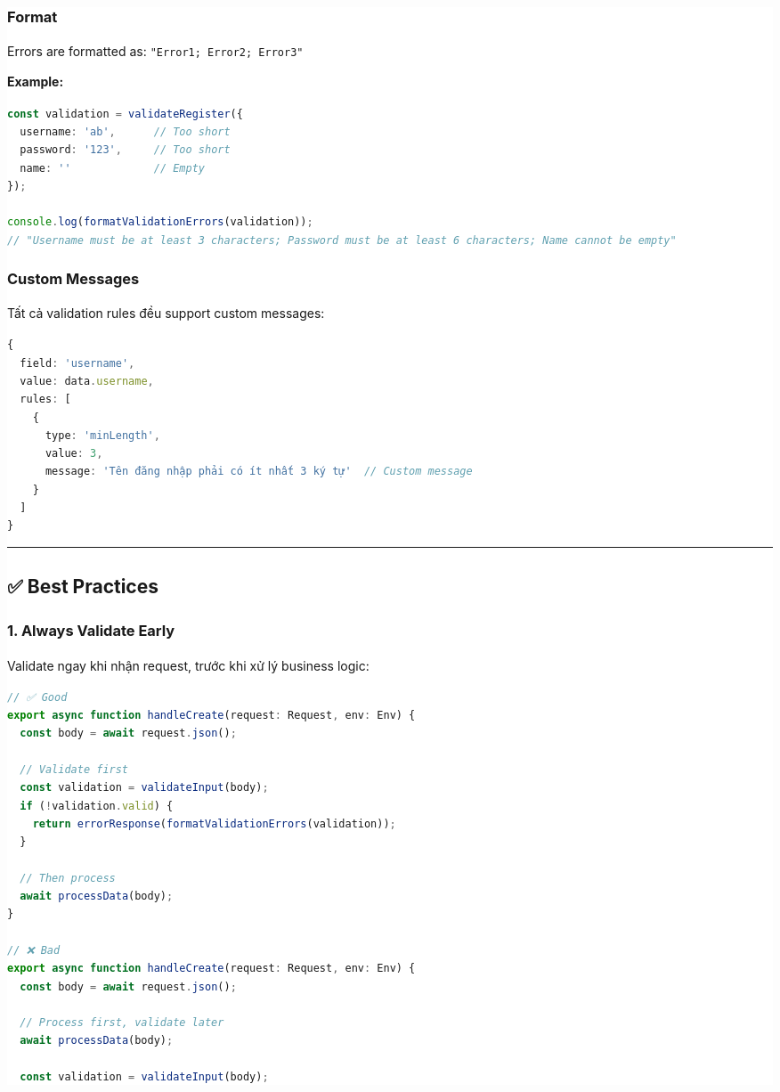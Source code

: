 ### Format

Errors are formatted as: `"Error1; Error2; Error3"`

**Example:**
```typescript
const validation = validateRegister({
  username: 'ab',      // Too short
  password: '123',     // Too short
  name: ''             // Empty
});

console.log(formatValidationErrors(validation));
// "Username must be at least 3 characters; Password must be at least 6 characters; Name cannot be empty"
```

### Custom Messages

Tất cả validation rules đều support custom messages:

```typescript
{
  field: 'username',
  value: data.username,
  rules: [
    {
      type: 'minLength',
      value: 3,
      message: 'Tên đăng nhập phải có ít nhất 3 ký tự'  // Custom message
    }
  ]
}
```

---

## ✅ Best Practices

### 1. Always Validate Early

Validate ngay khi nhận request, trước khi xử lý business logic:

```typescript
// ✅ Good
export async function handleCreate(request: Request, env: Env) {
  const body = await request.json();
  
  // Validate first
  const validation = validateInput(body);
  if (!validation.valid) {
    return errorResponse(formatValidationErrors(validation));
  }
  
  // Then process
  await processData(body);
}

// ❌ Bad
export async function handleCreate(request: Request, env: Env) {
  const body = await request.json();
  
  // Process first, validate later
  await processData(body);
  
  const validation = validateInput(body);
```